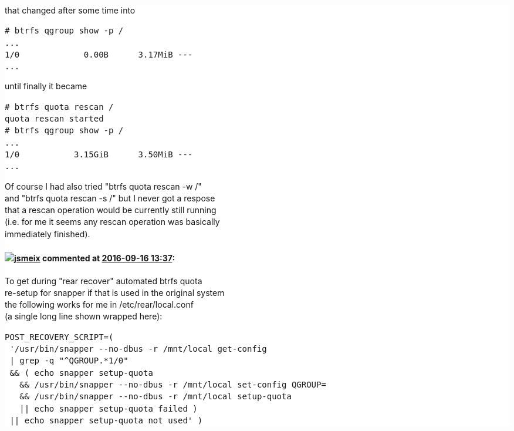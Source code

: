 that changed after some time into

<pre>
# btrfs qgroup show -p /
...
1/0             0.00B      3.17MiB ---
...
</pre>

until finally it became

<pre>
# btrfs quota rescan /
quota rescan started
# btrfs qgroup show -p /
...
1/0           3.15GiB      3.50MiB ---
...
</pre>

Of course I had also tried "btrfs quota rescan -w /"  
and "btrfs quota rescan -s /" but I never got a respose  
that a rescan operation would be currently still running  
(i.e. for me it seems any rescan operation was basically  
immediately finished).

#### <img src="https://avatars.githubusercontent.com/u/1788608?u=925fc54e2ce01551392622446ece427f51e2f0ce&v=4" width="50">[jsmeix](https://github.com/jsmeix) commented at [2016-09-16 13:37](https://github.com/rear/rear/issues/999#issuecomment-247602454):

To get during "rear recover" automated btrfs quota  
re-setup for snapper if that is used in the original system  
the following works for me in /etc/rear/local.conf  
(a single long line shown wrapped here):

<pre>
POST_RECOVERY_SCRIPT=(
 '/usr/bin/snapper --no-dbus -r /mnt/local get-config
 | grep -q "^QGROUP.*1/0"
 && ( echo snapper setup-quota
   && /usr/bin/snapper --no-dbus -r /mnt/local set-config QGROUP=
   && /usr/bin/snapper --no-dbus -r /mnt/local setup-quota
   || echo snapper setup-quota failed )
 || echo snapper setup-quota not used' )
</pre>
